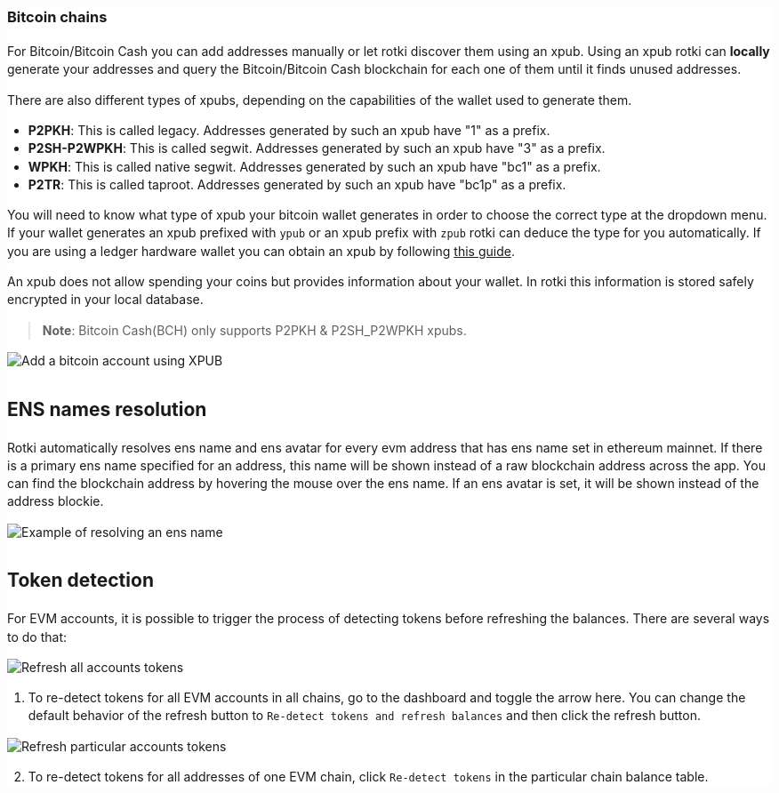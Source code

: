 ### Bitcoin chains

For Bitcoin/Bitcoin Cash you can add addresses manually or let rotki discover them using an xpub. Using an xpub rotki can **locally** generate your addresses and query the Bitcoin/Bitcoin Cash blockchain for each one of them until it finds unused addresses.

There are also different types of xpubs, depending on the capabilities of the wallet used to generate them.

- **P2PKH**: This is called legacy. Addresses generated by such an xpub have "1" as a prefix.
- **P2SH-P2WPKH**: This is called segwit. Addresses generated by such an xpub have "3" as a prefix.
- **WPKH**: This is called native segwit. Addresses generated by such an xpub have "bc1" as a prefix.
- **P2TR**: This is called taproot. Addresses generated by such an xpub have "bc1p" as a prefix.

You will need to know what type of xpub your bitcoin wallet generates in order to choose the correct type at the dropdown menu. If your wallet generates an xpub prefixed with `ypub` or an xpub prefix with `zpub` rotki can deduce the type for you automatically. If you are using a ledger hardware wallet you can obtain an xpub by following [this guide](https://support.ledger.com/hc/en-us/articles/6275459128989-How-to-analyze-a-Bitcoin-BTC-account-xPub?docs=true).

An xpub does not allow spending your coins but provides information about your wallet. In rotki this information is stored safely encrypted in your local database.

> **Note**: Bitcoin Cash(BCH) only supports P2PKH & P2SH_P2WPKH xpubs.

![Add a bitcoin account using XPUB](/images/add_xpub_key.png)

## ENS names resolution

Rotki automatically resolves ens name and ens avatar for every evm address that has ens name set in ethereum mainnet. If there is a primary ens name specified for an address, this name will be shown instead of a raw blockchain address across the app. You can find the blockchain address by hovering the mouse over the ens name. If an ens avatar is set, it will be shown instead of the address blockie.

![Example of resolving an ens name](/images/ens_resolution.png)

## Token detection

For EVM accounts, it is possible to trigger the process of detecting tokens before refreshing the balances. There are several ways to do that:

![Refresh all accounts tokens](/images/refresh_all_accounts_tokens.png)

1. To re-detect tokens for all EVM accounts in all chains, go to the dashboard and toggle the arrow here. You can change the default behavior of the refresh button to `Re-detect tokens and refresh balances` and then click the refresh button.

![Refresh particular accounts tokens](/images/refresh_particular_account_tokens.png)

2. To re-detect tokens for all addresses of one EVM chain, click `Re-detect tokens` in the particular chain balance table.
